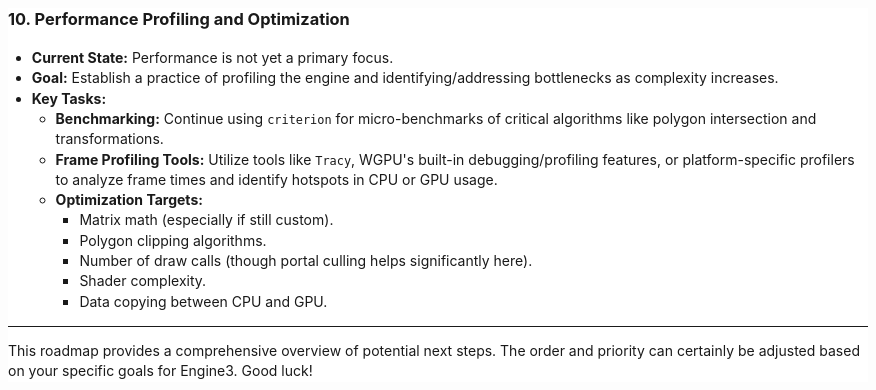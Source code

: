 ### 10. Performance Profiling and Optimization

* **Current State:** Performance is not yet a primary focus.
* **Goal:** Establish a practice of profiling the engine and identifying/addressing bottlenecks as complexity increases.
* **Key Tasks:**
    * **Benchmarking:** Continue using `criterion` for micro-benchmarks of critical algorithms like polygon intersection and transformations.
    * **Frame Profiling Tools:** Utilize tools like `Tracy`, WGPU's built-in debugging/profiling features, or platform-specific profilers to analyze frame times and identify hotspots in CPU or GPU usage.
    * **Optimization Targets:**
        * Matrix math (especially if still custom).
        * Polygon clipping algorithms.
        * Number of draw calls (though portal culling helps significantly here).
        * Shader complexity.
        * Data copying between CPU and GPU.

---

This roadmap provides a comprehensive overview of potential next steps. The order and priority can certainly be adjusted based on your specific goals for Engine3. Good luck!